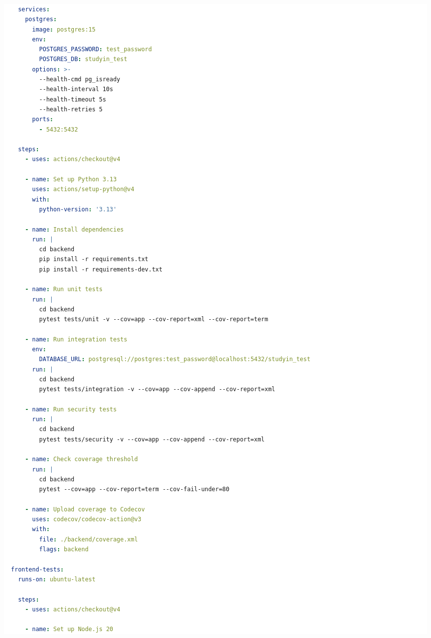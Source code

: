```yaml
    services:
      postgres:
        image: postgres:15
        env:
          POSTGRES_PASSWORD: test_password
          POSTGRES_DB: studyin_test
        options: >-
          --health-cmd pg_isready
          --health-interval 10s
          --health-timeout 5s
          --health-retries 5
        ports:
          - 5432:5432

    steps:
      - uses: actions/checkout@v4

      - name: Set up Python 3.13
        uses: actions/setup-python@v4
        with:
          python-version: '3.13'

      - name: Install dependencies
        run: |
          cd backend
          pip install -r requirements.txt
          pip install -r requirements-dev.txt

      - name: Run unit tests
        run: |
          cd backend
          pytest tests/unit -v --cov=app --cov-report=xml --cov-report=term

      - name: Run integration tests
        env:
          DATABASE_URL: postgresql://postgres:test_password@localhost:5432/studyin_test
        run: |
          cd backend
          pytest tests/integration -v --cov=app --cov-append --cov-report=xml

      - name: Run security tests
        run: |
          cd backend
          pytest tests/security -v --cov=app --cov-append --cov-report=xml

      - name: Check coverage threshold
        run: |
          cd backend
          pytest --cov=app --cov-report=term --cov-fail-under=80

      - name: Upload coverage to Codecov
        uses: codecov/codecov-action@v3
        with:
          file: ./backend/coverage.xml
          flags: backend

  frontend-tests:
    runs-on: ubuntu-latest

    steps:
      - uses: actions/checkout@v4

      - name: Set up Node.js 20
```